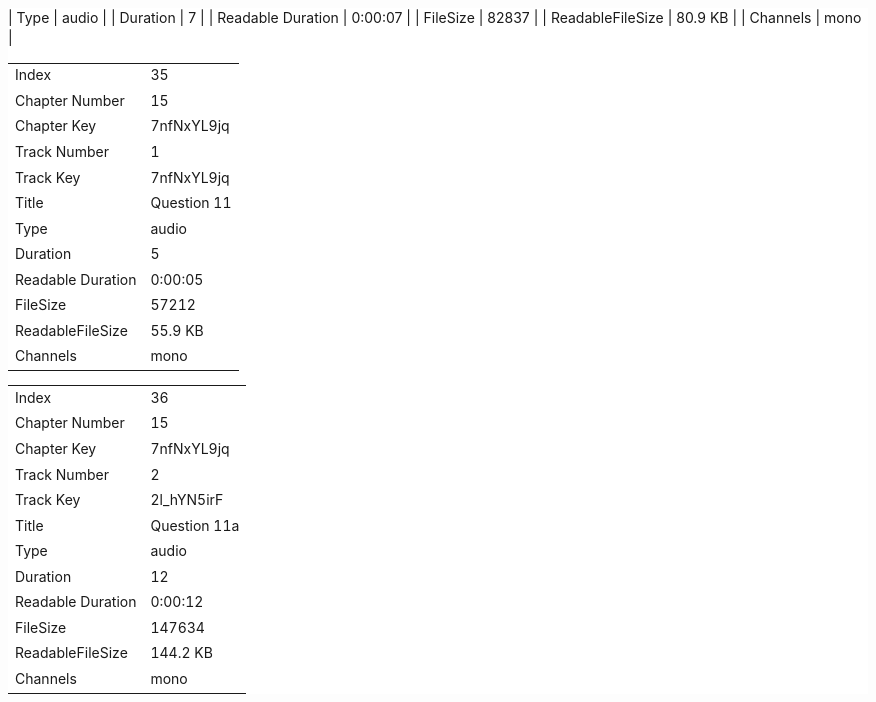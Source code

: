 | Type | audio |
| Duration | 7 |
| Readable Duration | 0:00:07 |
| FileSize | 82837 |
| ReadableFileSize | 80.9 KB |
| Channels | mono |

|  |  |
| - | - |
| Index | 35 |
| Chapter Number | 15 |
| Chapter Key | 7nfNxYL9jq |
| Track Number | 1 |
| Track Key | 7nfNxYL9jq |
| Title | Question 11 |
| Type | audio |
| Duration | 5 |
| Readable Duration | 0:00:05 |
| FileSize | 57212 |
| ReadableFileSize | 55.9 KB |
| Channels | mono |

|  |  |
| - | - |
| Index | 36 |
| Chapter Number | 15 |
| Chapter Key | 7nfNxYL9jq |
| Track Number | 2 |
| Track Key | 2l_hYN5irF |
| Title | Question 11a |
| Type | audio |
| Duration | 12 |
| Readable Duration | 0:00:12 |
| FileSize | 147634 |
| ReadableFileSize | 144.2 KB |
| Channels | mono |
